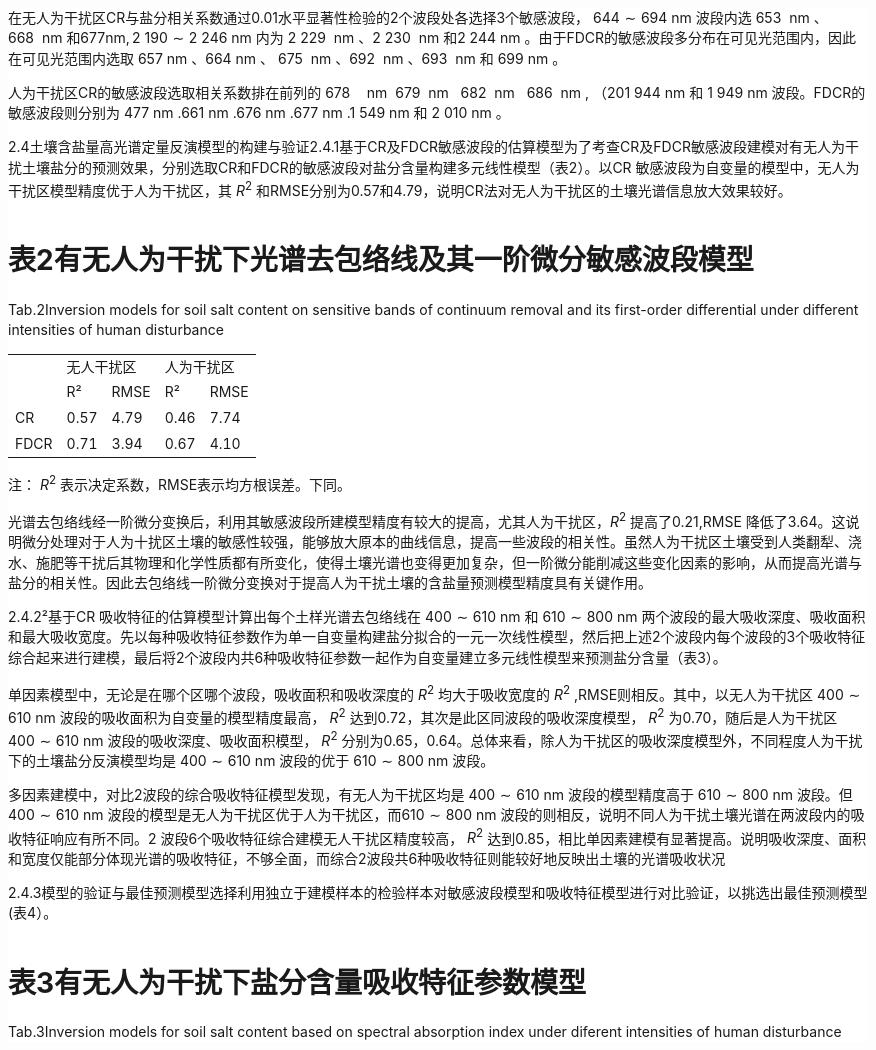 在无人为干扰区CR与盐分相关系数通过0.01水平显著性检验的2个波段处各选择3个敏感波段， $6 4 4 \sim 6 9 4 ~ \mathrm { { n m } }$ 波段内选 $6 5 3 \ \mathrm { \ n m } \ 、 6 6 8 \ \mathrm { \ n m }$ 和677$\mathrm { n m } , 2 \ 1 9 0 \sim 2 \ 2 4 6 \ \mathrm { n m }$ 内为 $2 \ 2 2 9 \ \mathrm { \ n m } \ 、 2 \ 2 3 0 \ \mathrm { \ n m }$ 和$2 \ 2 4 4 \ \mathrm { n m }$ 。由于FDCR的敏感波段多分布在可见光范围内，因此在可见光范围内选取 $6 5 7 \ \mathrm { n m } \ 、 6 6 4 \ \mathrm { n m } \ 、$ $6 7 5 \ \mathrm { { \ n m } } \ 、 6 9 2 \ \mathrm { { \ n m } } \ 、 6 9 3 \ \mathrm { { \ n m } }$ 和 $6 9 9 ~ \mathrm { n m }$ 。

人为干扰区CR的敏感波段选取相关系数排在前列的 $6 7 8 \quad \mathrm { n m ~  { ~ 6 7 9 } ~  { ~ \mathrm { n m ~ } } ~  { ~ 6 8 2 } ~  { ~ \mathrm { n m } ~ } ~  { ~ 6 8 6 } ~  { ~ \mathrm { n m } ~ } } ,$ （20$1 ~ 9 4 4 ~ \mathrm { n m }$ 和 $1 ~ 9 4 9 ~ \mathrm { n m }$ 波段。FDCR的敏感波段则分别为 $4 7 7 \ \mathrm { n m } \ . 6 6 1 \ \mathrm { n m } \ . 6 7 6 \ \mathrm { n m } \ . 6 7 7 \ \mathrm { n m } \ . 1 \ 5 4 9 \ \mathrm { n m }$ 和 $2 \ 0 1 0 \ \mathrm { n m }$ 。

2.4土壤含盐量高光谱定量反演模型的构建与验证2.4.1基于CR及FDCR敏感波段的估算模型为了考查CR及FDCR敏感波段建模对有无人为干扰土壤盐分的预测效果，分别选取CR和FDCR的敏感波段对盐分含量构建多元线性模型（表2）。以CR 敏感波段为自变量的模型中，无人为干扰区模型精度优于人为干扰区，其 $R ^ { 2 }$ 和RMSE分别为0.57和4.79，说明CR法对无人为干扰区的土壤光谱信息放大效果较好。

# 表2有无人为干扰下光谱去包络线及其一阶微分敏感波段模型

Tab.2Inversion models for soil salt content on sensitive bands of continuum removal and its first-order differential under different intensities of human disturbance   

<html><body><table><tr><td rowspan="2"></td><td colspan="2">无人干扰区</td><td colspan="2">人为干扰区</td></tr><tr><td>R²</td><td>RMSE</td><td>R²</td><td>RMSE</td></tr><tr><td>CR</td><td>0.57</td><td>4.79</td><td>0.46</td><td>7.74</td></tr><tr><td>FDCR</td><td>0.71</td><td>3.94</td><td>0.67</td><td>4.10</td></tr></table></body></html>

注： $R ^ { 2 }$ 表示决定系数，RMSE表示均方根误差。下同。

光谱去包络线经一阶微分变换后，利用其敏感波段所建模型精度有较大的提高，尤其人为干扰区，$R ^ { 2 }$ 提高了0.21,RMSE 降低了3.64。这说明微分处理对于人为十扰区土壤的敏感性较强，能够放大原本的曲线信息，提高一些波段的相关性。虽然人为干扰区土壤受到人类翻犁、浇水、施肥等干扰后其物理和化学性质都有所变化，使得土壤光谱也变得更加复杂，但一阶微分能削减这些变化因素的影响，从而提高光谱与盐分的相关性。因此去包络线一阶微分变换对于提高人为干扰土壤的含盐量预测模型精度具有关键作用。

2.4.2²基于CR 吸收特征的估算模型计算出每个土样光谱去包络线在 $4 0 0 \sim 6 1 0 \ \mathrm { n m }$ 和 $6 1 0 \sim 8 0 0$ nm 两个波段的最大吸收深度、吸收面积和最大吸收宽度。先以每种吸收特征参数作为单一自变量构建盐分拟合的一元一次线性模型，然后把上述2个波段内每个波段的3个吸收特征综合起来进行建模，最后将2个波段内共6种吸收特征参数一起作为自变量建立多元线性模型来预测盐分含量（表3）。

单因素模型中，无论是在哪个区哪个波段，吸收面积和吸收深度的 $R ^ { 2 }$ 均大于吸收宽度的 $R ^ { 2 }$ ,RMSE则相反。其中，以无人为干扰区 $4 0 0 \sim 6 1 0 \ \mathrm { n m }$ 波段的吸收面积为自变量的模型精度最高， $R ^ { 2 }$ 达到0.72，其次是此区同波段的吸收深度模型， $R ^ { 2 }$ 为0.70，随后是人为干扰区 $4 0 0 \sim 6 1 0 \ \mathrm { n m }$ 波段的吸收深度、吸收面积模型， $R ^ { 2 }$ 分别为0.65，0.64。总体来看，除人为干扰区的吸收深度模型外，不同程度人为干扰下的土壤盐分反演模型均是 $4 0 0 \sim 6 1 0 \ \mathrm { n m }$ 波段的优于 $6 1 0 \sim 8 0 0 ~ \mathrm { { n m } }$ 波段。

多因素建模中，对比2波段的综合吸收特征模型发现，有无人为干扰区均是 $4 0 0 \sim 6 1 0 \ \mathrm { n m }$ 波段的模型精度高于 $6 1 0 \sim 8 0 0 ~ \mathrm { { n m } }$ 波段。但 $4 0 0 \sim 6 1 0 \ \mathrm { n m }$ 波段的模型是无人为干扰区优于人为干扰区，而$6 1 0 \sim 8 0 0 ~ \mathrm { { n m } }$ 波段的则相反，说明不同人为干扰土壤光谱在两波段内的吸收特征响应有所不同。2 波段6个吸收特征综合建模无人干扰区精度较高， $R ^ { 2 }$ 达到0.85，相比单因素建模有显著提高。说明吸收深度、面积和宽度仅能部分体现光谱的吸收特征，不够全面，而综合2波段共6种吸收特征则能较好地反映出土壤的光谱吸收状况

2.4.3模型的验证与最佳预测模型选择利用独立于建模样本的检验样本对敏感波段模型和吸收特征模型进行对比验证，以挑选出最佳预测模型(表4）。

# 表3有无人为干扰下盐分含量吸收特征参数模型

Tab.3Inversion models for soil salt content based on spectral absorption index under diferent intensities of human disturbance   
